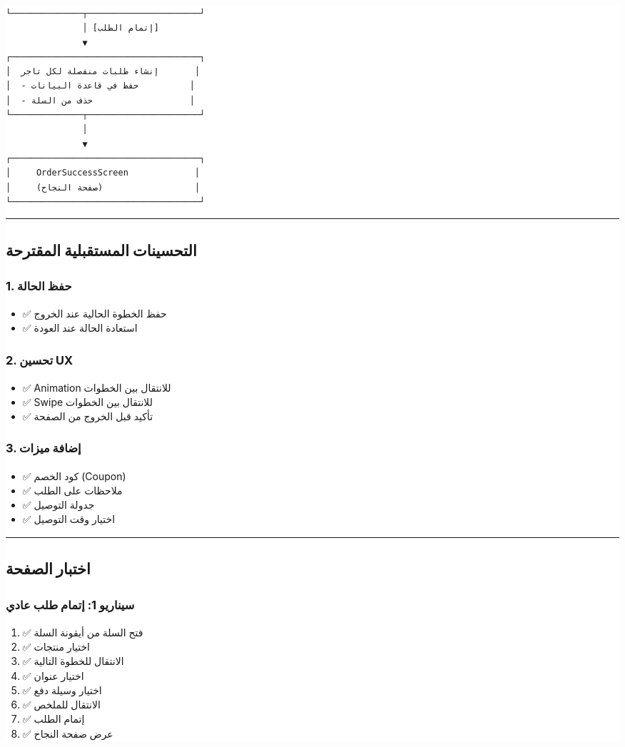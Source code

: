 ```
└──────────────┬──────────────────────┘
               │ [إتمام الطلب]
               ▼
┌─────────────────────────────────────┐
│  إنشاء طلبات منفصلة لكل تاجر       │
│  - حفظ في قاعدة البيانات          │
│  - حذف من السلة                   │
└──────────────┬──────────────────────┘
               │
               ▼
┌─────────────────────────────────────┐
│     OrderSuccessScreen             │
│     (صفحة النجاح)                  │
└─────────────────────────────────────┘
```

---

## التحسينات المستقبلية المقترحة

### 1. حفظ الحالة
- ✅ حفظ الخطوة الحالية عند الخروج
- ✅ استعادة الحالة عند العودة

### 2. تحسين UX
- ✅ Animation للانتقال بين الخطوات
- ✅ Swipe للانتقال بين الخطوات
- ✅ تأكيد قبل الخروج من الصفحة

### 3. إضافة ميزات
- ✅ كود الخصم (Coupon)
- ✅ ملاحظات على الطلب
- ✅ جدولة التوصيل
- ✅ اختيار وقت التوصيل

---

## اختبار الصفحة

### سيناريو 1: إتمام طلب عادي
1. ✅ فتح السلة من أيقونة السلة
2. ✅ اختيار منتجات
3. ✅ الانتقال للخطوة التالية
4. ✅ اختيار عنوان
5. ✅ اختيار وسيلة دفع
6. ✅ الانتقال للملخص
7. ✅ إتمام الطلب
8. ✅ عرض صفحة النجاح
